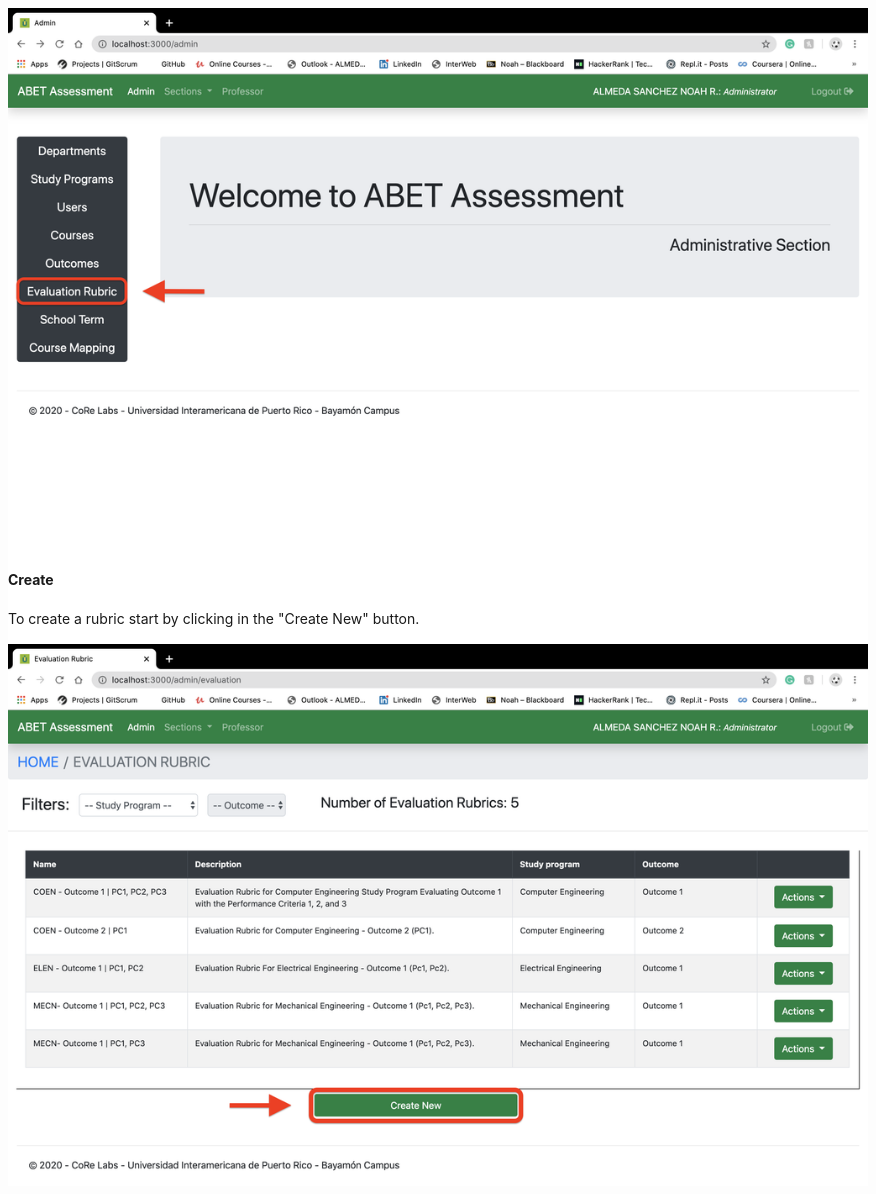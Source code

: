 ![Alt Text](/Screenshots/6%20Evaluation%20Rubrics/eval_index.png)

#### Create
 
To create a rubric start by clicking in the "Create New" button.

![Alt Text](/Screenshots/6%20Evaluation%20Rubrics/1%20Create/eval_create_btn.png)
